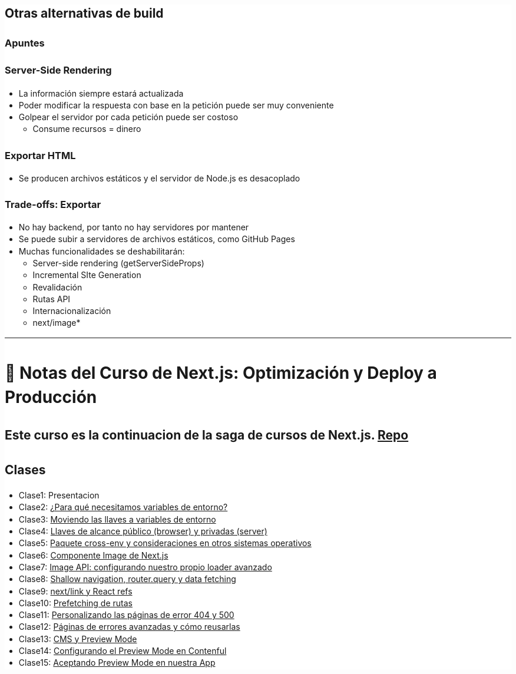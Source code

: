 
## Otras alternativas de build

### Apuntes

### **Server-Side Rendering**

- La información siempre estará actualizada
- Poder modificar la respuesta con base en la petición puede ser muy conveniente
- Golpear el servidor por cada petición puede ser costoso
  - Consume recursos = dinero

### **Exportar HTML**

- Se producen archivos estáticos y el servidor de Node.js es desacoplado

### **Trade-offs: Exportar**

- No hay backend, por tanto no hay servidores por mantener
- Se puede subir a servidores de archivos estáticos, como GitHub Pages
- Muchas funcionalidades se deshabilitarán:
  - Server-side rendering (getServerSideProps)
  - Incremental SIte Generation
  - Revalidación
  - Rutas API
  - Internacionalización
  - next/image\*

---

# 📝 Notas del Curso de Next.js: Optimización y Deploy a Producción

## Este curso es la continuacion de la saga de cursos de Next.js. [Repo](https://github.com/BraianVayletGlobant/curso-next-sitios-estaticos-jamstack-platzi)

## Clases

- Clase1: Presentacion
- Clase2: [¿Para qué necesitamos variables de entorno?](#¿Para-qué-necesitamos-variables-de-entorno?)
- Clase3: [Moviendo las llaves a variables de entorno](#Moviendo-las-llaves-a-variables-de-entorno)
- Clase4: [Llaves de alcance público (browser) y privadas (server)](<#Llaves-de-alcance-público-(browser)-y-privadas-(server)>)
- Clase5: [Paquete cross-env y consideraciones en otros sistemas operativos](#Paquete-cross-env-y-consideraciones-en-otros-sistemas-operativos)
- Clase6: [Componente Image de Next.js](#Componente-Image-de-Next.js)
- Clase7: [Image API: configurando nuestro propio loader avanzado](#Image-API:-configurando-nuestro-propio-loader-avanzado)
- Clase8: [Shallow navigation, router.query y data fetching](#Shallow-navigation,-router.query-y-data-fetching)
- Clase9: [next/link y React refs](#next/link-y-React-refs)
- Clase10: [Prefetching de rutas](#Prefetching-de-rutas)
- Clase11: [Personalizando las páginas de error 404 y 500](#Personalizando-las-páginas-de-error-404-y-500)
- Clase12: [Páginas de errores avanzadas y cómo reusarlas](#Páginas-de-errores-avanzadas-y-cómo-reusarlas)
- Clase13: [CMS y Preview Mode](#CMS-y-Preview-Mode)
- Clase14: [Configurando el Preview Mode en Contenful](#Configurando-el-Preview-Mode-en-Contenful)
- Clase15: [Aceptando Preview Mode en nuestra App](Aceptando-Preview-Mode-en-nuestra-App)